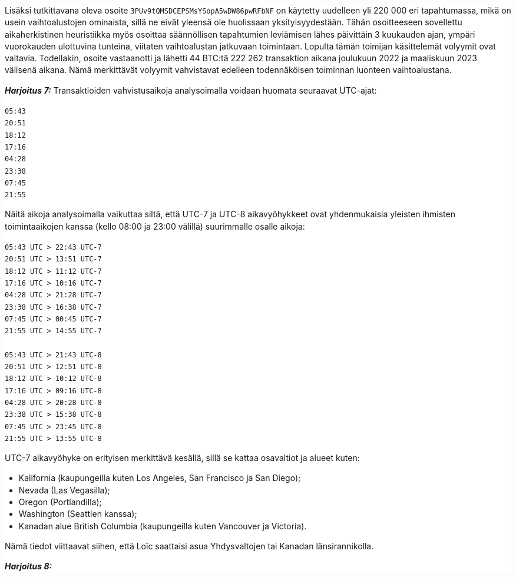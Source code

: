 Lisäksi tutkittavana oleva osoite `3PUv9tQMSDCEPSMsYSopA5wDW86pwRFbNF` on käytetty uudelleen yli 220 000 eri tapahtumassa, mikä on usein vaihtoalustojen ominaista, sillä ne eivät yleensä ole huolissaan yksityisyydestään. Tähän osoitteeseen sovellettu aikaherkistinen heuristiikka myös osoittaa säännöllisen tapahtumien leviämisen lähes päivittäin 3 kuukauden ajan, ympäri vuorokauden ulottuvina tunteina, viitaten vaihtoalustan jatkuvaan toimintaan.
Lopulta tämän toimijan käsittelemät volyymit ovat valtavia. Todellakin, osoite vastaanotti ja lähetti 44 BTC:tä 222 262 transaktion aikana joulukuun 2022 ja maaliskuun 2023 välisenä aikana. Nämä merkittävät volyymit vahvistavat edelleen todennäköisen toiminnan luonteen vaihtoalustana.

**_Harjoitus 7:_**
Transaktioiden vahvistusaikoja analysoimalla voidaan huomata seuraavat UTC-ajat:

```plaintext
05:43
20:51
18:12
17:16
04:28
23:38
07:45
21:55
```

Näitä aikoja analysoimalla vaikuttaa siltä, että UTC-7 ja UTC-8 aikavyöhykkeet ovat yhdenmukaisia yleisten ihmisten toimintaaikojen kanssa (kello 08:00 ja 23:00 välillä) suurimmalle osalle aikoja:

```plaintext
05:43 UTC > 22:43 UTC-7
20:51 UTC > 13:51 UTC-7
18:12 UTC > 11:12 UTC-7
17:16 UTC > 10:16 UTC-7
04:28 UTC > 21:28 UTC-7
23:38 UTC > 16:38 UTC-7
07:45 UTC > 00:45 UTC-7
21:55 UTC > 14:55 UTC-7

05:43 UTC > 21:43 UTC-8
20:51 UTC > 12:51 UTC-8
18:12 UTC > 10:12 UTC-8
17:16 UTC > 09:16 UTC-8
04:28 UTC > 20:28 UTC-8
23:38 UTC > 15:38 UTC-8
07:45 UTC > 23:45 UTC-8
21:55 UTC > 13:55 UTC-8
```

UTC-7 aikavyöhyke on erityisen merkittävä kesällä, sillä se kattaa osavaltiot ja alueet kuten:

- Kalifornia (kaupungeilla kuten Los Angeles, San Francisco ja San Diego);
- Nevada (Las Vegasilla);
- Oregon (Portlandilla);
- Washington (Seattlen kanssa);
- Kanadan alue British Columbia (kaupungeilla kuten Vancouver ja Victoria).

Nämä tiedot viittaavat siihen, että Loïc saattaisi asua Yhdysvaltojen tai Kanadan länsirannikolla.

**_Harjoitus 8:_**
